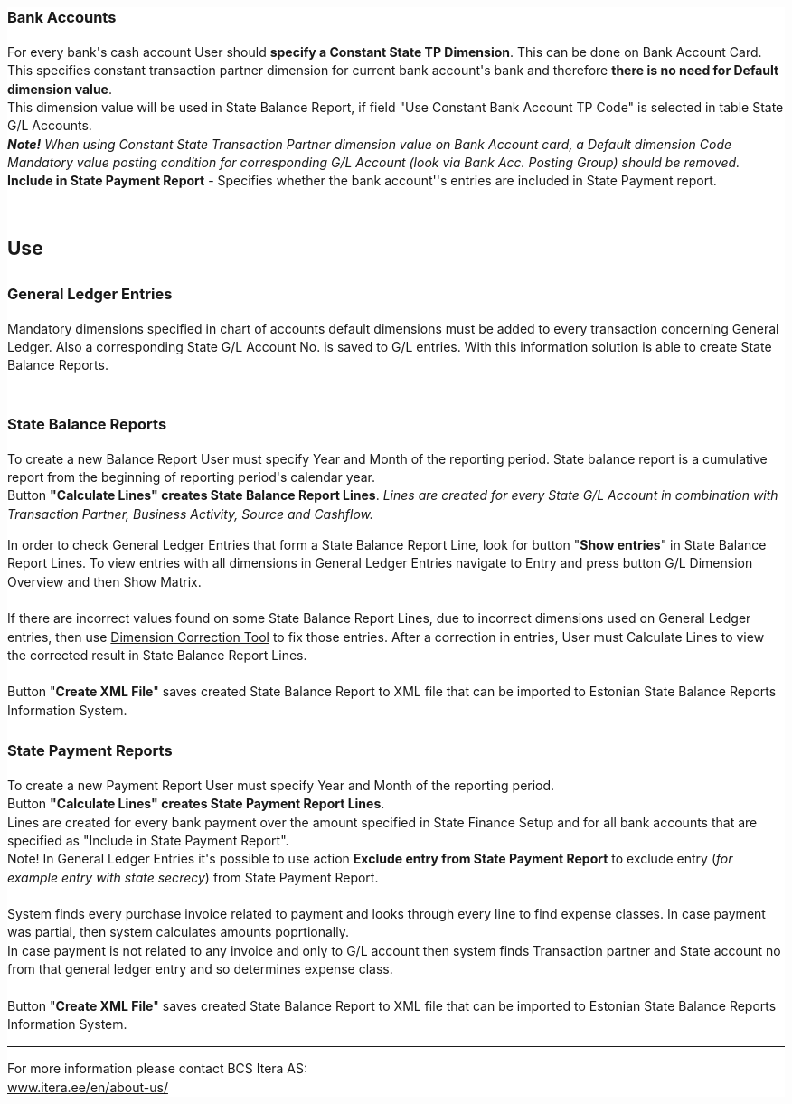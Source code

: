 ### Bank Accounts
For every bank's cash account User should **specify a Constant State TP Dimension**. This can be done on Bank Account Card.<br>
This specifies constant transaction partner dimension for current bank account's bank and therefore **there is no need for Default dimension value**.<br>
This dimension value will be used in State Balance Report, if field "Use Constant Bank Account TP Code" is selected in table State G/L Accounts.<br>
***Note!** When using Constant State Transaction Partner dimension value on Bank Account card, a Default dimension Code Mandatory value posting condition for corresponding G/L Account (look via Bank Acc. Posting Group) should be removed.*<br>
**Include in State Payment Report** - Specifies whether the bank account''s entries are included in State Payment report.
<br><br>


## Use
### General Ledger Entries
Mandatory dimensions specified in chart of accounts default dimensions must be added to every transaction concerning General Ledger. Also a corresponding State G/L Account No. is saved to G/L entries. With this information solution is able to create State Balance Reports.
<br><br>

### State Balance Reports
To create a new Balance Report User must specify Year and Month of the reporting period. State balance report is a cumulative report from the beginning of reporting period's calendar year.<br>
Button **"Calculate Lines" creates State Balance Report Lines**. *Lines are created for every State G/L Account in combination with Transaction Partner, Business Activity, Source and Cashflow.*

In order to check General Ledger Entries that form a State Balance Report Line, look for button "**Show entries**" in State Balance Report Lines. To view entries with all dimensions in General Ledger Entries navigate to Entry and press button G/L Dimension Overview and then Show Matrix.
<br><br>
If there are incorrect values found on some State Balance Report Lines, due to incorrect dimensions used on General Ledger entries, then use <a href="http://apps.itera.ee/apps/dimension-correction-tool/docs/en-US/app.html" target="_blank">Dimension Correction Tool</a> to fix those entries.
After a correction in entries, User must Calculate Lines to view the corrected result in State Balance Report Lines.
<br><br>
Button "**Create XML File**" saves created State Balance Report to XML file that can be imported to Estonian State Balance Reports Information System.  


### State Payment Reports
To create a new Payment Report User must specify Year and Month of the reporting period.<br>
Button **"Calculate Lines" creates State Payment Report Lines**.  
Lines are created for every bank payment over the amount specified in State Finance Setup and for all bank accounts that are specified as "Include in State Payment Report".  
Note! In General Ledger Entries it's possible to use action **Exclude entry from State Payment Report** to exclude entry (_for example entry with state secrecy_) from State Payment Report.
<br><br>
System finds every purchase invoice related to payment and looks through every line to find expense classes. In case payment was partial, then system calculates amounts poprtionally.  
In case payment is not related to any invoice and only to G/L account then system finds Transaction partner and State account no from that general ledger entry and so determines expense class.
<br><br>
Button "**Create XML File**" saves created State Balance Report to XML file that can be imported to Estonian State Balance Reports Information System.

---

For more information please contact BCS Itera AS:  
<a href="https://www.itera.ee/en/about-us/" target="_blank">www.itera.ee/en/about-us/</a>
